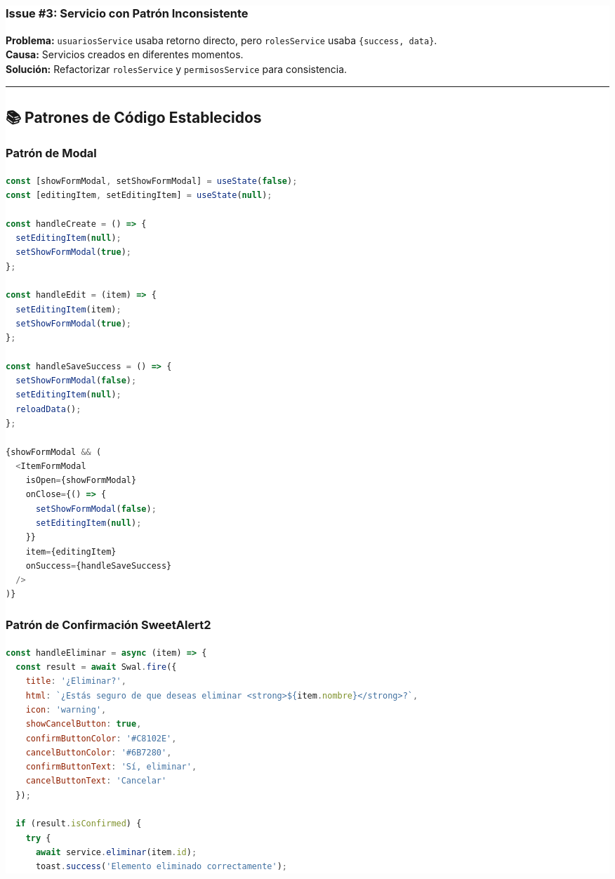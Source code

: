### Issue #3: Servicio con Patrón Inconsistente
**Problema:** `usuariosService` usaba retorno directo, pero `rolesService` usaba `{success, data}`.  
**Causa:** Servicios creados en diferentes momentos.  
**Solución:** Refactorizar `rolesService` y `permisosService` para consistencia.

---

## 📚 Patrones de Código Establecidos

### Patrón de Modal

```javascript
const [showFormModal, setShowFormModal] = useState(false);
const [editingItem, setEditingItem] = useState(null);

const handleCreate = () => {
  setEditingItem(null);
  setShowFormModal(true);
};

const handleEdit = (item) => {
  setEditingItem(item);
  setShowFormModal(true);
};

const handleSaveSuccess = () => {
  setShowFormModal(false);
  setEditingItem(null);
  reloadData();
};

{showFormModal && (
  <ItemFormModal
    isOpen={showFormModal}
    onClose={() => {
      setShowFormModal(false);
      setEditingItem(null);
    }}
    item={editingItem}
    onSuccess={handleSaveSuccess}
  />
)}
```

### Patrón de Confirmación SweetAlert2

```javascript
const handleEliminar = async (item) => {
  const result = await Swal.fire({
    title: '¿Eliminar?',
    html: `¿Estás seguro de que deseas eliminar <strong>${item.nombre}</strong>?`,
    icon: 'warning',
    showCancelButton: true,
    confirmButtonColor: '#C8102E',
    cancelButtonColor: '#6B7280',
    confirmButtonText: 'Sí, eliminar',
    cancelButtonText: 'Cancelar'
  });

  if (result.isConfirmed) {
    try {
      await service.eliminar(item.id);
      toast.success('Elemento eliminado correctamente');
```